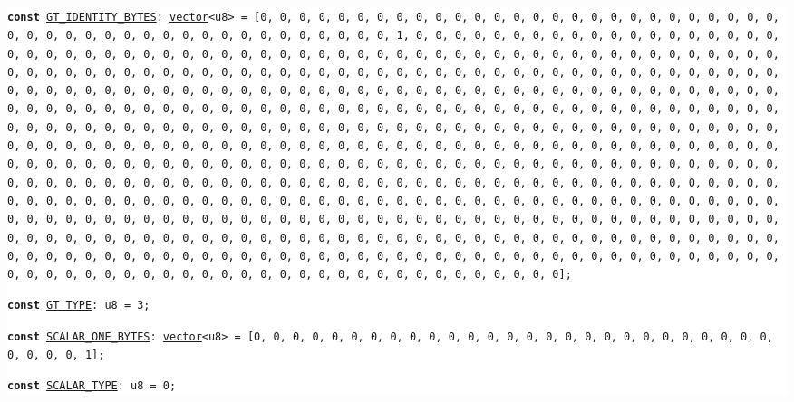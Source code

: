 

<a name="0x2_bls12381_GT_IDENTITY_BYTES"></a>



<pre><code><b>const</b> <a href="../sui-framework/bls12381.md#0x2_bls12381_GT_IDENTITY_BYTES">GT_IDENTITY_BYTES</a>: <a href="../move-stdlib/vector.md#0x1_vector">vector</a>&lt;u8&gt; = [0, 0, 0, 0, 0, 0, 0, 0, 0, 0, 0, 0, 0, 0, 0, 0, 0, 0, 0, 0, 0, 0, 0, 0, 0, 0, 0, 0, 0, 0, 0, 0, 0, 0, 0, 0, 0, 0, 0, 0, 0, 0, 0, 0, 0, 0, 0, 1, 0, 0, 0, 0, 0, 0, 0, 0, 0, 0, 0, 0, 0, 0, 0, 0, 0, 0, 0, 0, 0, 0, 0, 0, 0, 0, 0, 0, 0, 0, 0, 0, 0, 0, 0, 0, 0, 0, 0, 0, 0, 0, 0, 0, 0, 0, 0, 0, 0, 0, 0, 0, 0, 0, 0, 0, 0, 0, 0, 0, 0, 0, 0, 0, 0, 0, 0, 0, 0, 0, 0, 0, 0, 0, 0, 0, 0, 0, 0, 0, 0, 0, 0, 0, 0, 0, 0, 0, 0, 0, 0, 0, 0, 0, 0, 0, 0, 0, 0, 0, 0, 0, 0, 0, 0, 0, 0, 0, 0, 0, 0, 0, 0, 0, 0, 0, 0, 0, 0, 0, 0, 0, 0, 0, 0, 0, 0, 0, 0, 0, 0, 0, 0, 0, 0, 0, 0, 0, 0, 0, 0, 0, 0, 0, 0, 0, 0, 0, 0, 0, 0, 0, 0, 0, 0, 0, 0, 0, 0, 0, 0, 0, 0, 0, 0, 0, 0, 0, 0, 0, 0, 0, 0, 0, 0, 0, 0, 0, 0, 0, 0, 0, 0, 0, 0, 0, 0, 0, 0, 0, 0, 0, 0, 0, 0, 0, 0, 0, 0, 0, 0, 0, 0, 0, 0, 0, 0, 0, 0, 0, 0, 0, 0, 0, 0, 0, 0, 0, 0, 0, 0, 0, 0, 0, 0, 0, 0, 0, 0, 0, 0, 0, 0, 0, 0, 0, 0, 0, 0, 0, 0, 0, 0, 0, 0, 0, 0, 0, 0, 0, 0, 0, 0, 0, 0, 0, 0, 0, 0, 0, 0, 0, 0, 0, 0, 0, 0, 0, 0, 0, 0, 0, 0, 0, 0, 0, 0, 0, 0, 0, 0, 0, 0, 0, 0, 0, 0, 0, 0, 0, 0, 0, 0, 0, 0, 0, 0, 0, 0, 0, 0, 0, 0, 0, 0, 0, 0, 0, 0, 0, 0, 0, 0, 0, 0, 0, 0, 0, 0, 0, 0, 0, 0, 0, 0, 0, 0, 0, 0, 0, 0, 0, 0, 0, 0, 0, 0, 0, 0, 0, 0, 0, 0, 0, 0, 0, 0, 0, 0, 0, 0, 0, 0, 0, 0, 0, 0, 0, 0, 0, 0, 0, 0, 0, 0, 0, 0, 0, 0, 0, 0, 0, 0, 0, 0, 0, 0, 0, 0, 0, 0, 0, 0, 0, 0, 0, 0, 0, 0, 0, 0, 0, 0, 0, 0, 0, 0, 0, 0, 0, 0, 0, 0, 0, 0, 0, 0, 0, 0, 0, 0, 0, 0, 0, 0, 0, 0, 0, 0, 0, 0, 0, 0, 0, 0, 0, 0, 0, 0, 0, 0, 0, 0, 0, 0, 0, 0, 0, 0, 0, 0, 0, 0, 0, 0, 0, 0, 0, 0, 0, 0, 0, 0, 0, 0, 0, 0, 0, 0, 0, 0, 0, 0, 0, 0, 0, 0, 0, 0, 0, 0, 0, 0, 0, 0, 0, 0, 0, 0, 0, 0, 0, 0, 0, 0, 0, 0, 0, 0, 0, 0, 0, 0, 0, 0, 0, 0, 0, 0, 0, 0, 0, 0, 0, 0, 0, 0, 0, 0, 0, 0, 0, 0, 0, 0, 0, 0, 0, 0, 0, 0, 0, 0, 0, 0, 0, 0, 0];
</code></pre>



<a name="0x2_bls12381_GT_TYPE"></a>



<pre><code><b>const</b> <a href="../sui-framework/bls12381.md#0x2_bls12381_GT_TYPE">GT_TYPE</a>: u8 = 3;
</code></pre>



<a name="0x2_bls12381_SCALAR_ONE_BYTES"></a>



<pre><code><b>const</b> <a href="../sui-framework/bls12381.md#0x2_bls12381_SCALAR_ONE_BYTES">SCALAR_ONE_BYTES</a>: <a href="../move-stdlib/vector.md#0x1_vector">vector</a>&lt;u8&gt; = [0, 0, 0, 0, 0, 0, 0, 0, 0, 0, 0, 0, 0, 0, 0, 0, 0, 0, 0, 0, 0, 0, 0, 0, 0, 0, 0, 0, 0, 0, 0, 1];
</code></pre>



<a name="0x2_bls12381_SCALAR_TYPE"></a>



<pre><code><b>const</b> <a href="../sui-framework/bls12381.md#0x2_bls12381_SCALAR_TYPE">SCALAR_TYPE</a>: u8 = 0;
</code></pre>



<a name="0x2_bls12381_SCALAR_ZERO_BYTES"></a>
